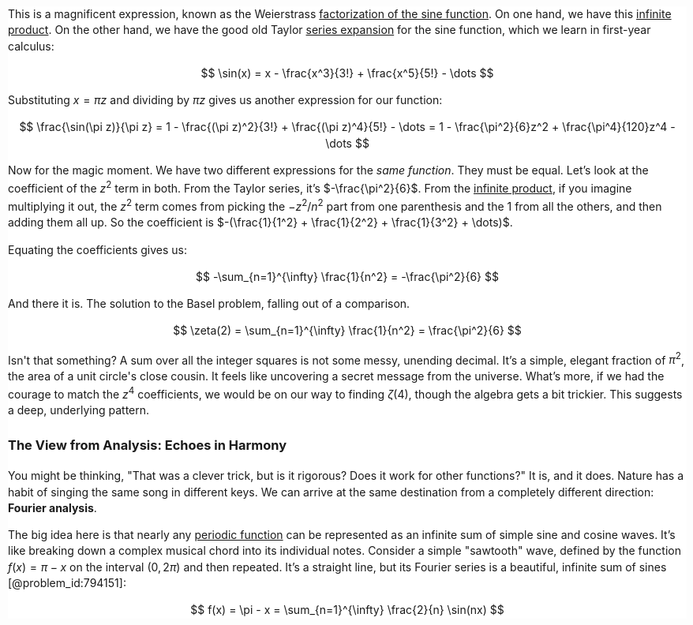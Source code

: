 This is a magnificent expression, known as the Weierstrass [factorization of the sine function](@article_id:164416). On one hand, we have this [infinite product](@article_id:172862). On the other hand, we have the good old Taylor [series expansion](@article_id:142384) for the sine function, which we learn in first-year calculus:

$$
\sin(x) = x - \frac{x^3}{3!} + \frac{x^5}{5!} - \dots
$$

Substituting $x = \pi z$ and dividing by $\pi z$ gives us another expression for our function:

$$
\frac{\sin(\pi z)}{\pi z} = 1 - \frac{(\pi z)^2}{3!} + \frac{(\pi z)^4}{5!} - \dots = 1 - \frac{\pi^2}{6}z^2 + \frac{\pi^4}{120}z^4 - \dots
$$

Now for the magic moment. We have two different expressions for the *same function*. They must be equal. Let’s look at the coefficient of the $z^2$ term in both. From the Taylor series, it’s $-\frac{\pi^2}{6}$. From the [infinite product](@article_id:172862), if you imagine multiplying it out, the $z^2$ term comes from picking the $-z^2/n^2$ part from one parenthesis and the $1$ from all the others, and then adding them all up. So the coefficient is $-(\frac{1}{1^2} + \frac{1}{2^2} + \frac{1}{3^2} + \dots)$.

Equating the coefficients gives us:

$$
-\sum_{n=1}^{\infty} \frac{1}{n^2} = -\frac{\pi^2}{6}
$$

And there it is. The solution to the Basel problem, falling out of a comparison.

$$
\zeta(2) = \sum_{n=1}^{\infty} \frac{1}{n^2} = \frac{\pi^2}{6}
$$

Isn't that something? A sum over all the integer squares is not some messy, unending decimal. It’s a simple, elegant fraction of $\pi^2$, the area of a unit circle's close cousin. It feels like uncovering a secret message from the universe. What’s more, if we had the courage to match the $z^4$ coefficients, we would be on our way to finding $\zeta(4)$, though the algebra gets a bit trickier. This suggests a deep, underlying pattern.

### The View from Analysis: Echoes in Harmony

You might be thinking, "That was a clever trick, but is it rigorous? Does it work for other functions?" It is, and it does. Nature has a habit of singing the same song in different keys. We can arrive at the same destination from a completely different direction: **Fourier analysis**.

The big idea here is that nearly any [periodic function](@article_id:197455) can be represented as an infinite sum of simple sine and cosine waves. It’s like breaking down a complex musical chord into its individual notes. Consider a simple "sawtooth" wave, defined by the function $f(x) = \pi - x$ on the interval $(0, 2\pi)$ and then repeated. It’s a straight line, but its Fourier series is a beautiful, infinite sum of sines [@problem_id:794151]:

$$
f(x) = \pi - x = \sum_{n=1}^{\infty} \frac{2}{n} \sin(nx)
$$
